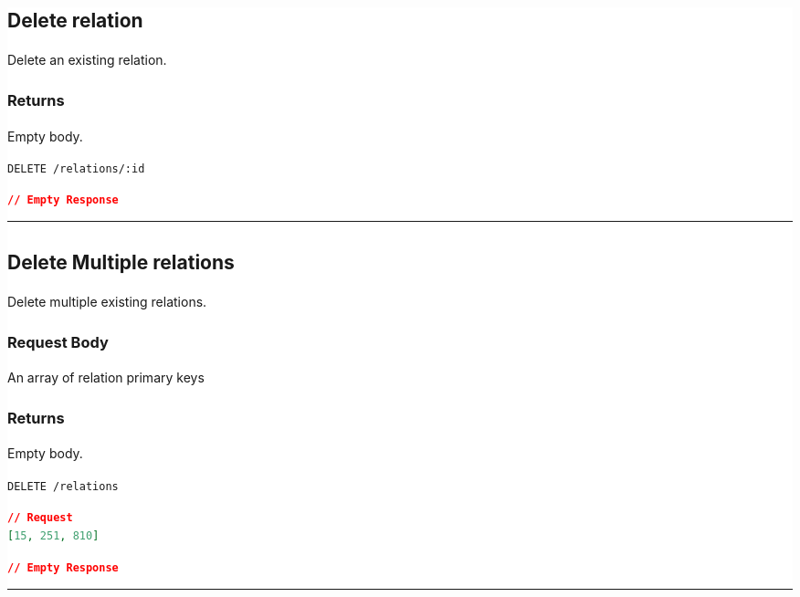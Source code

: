 ## Delete relation

Delete an existing relation.

<div class="two-up">
<div class="left">

### Returns

Empty body.

</div>
<div class="right">

```
DELETE /relations/:id
```

```json
// Empty Response
```

</div>
</div>

---

## Delete Multiple relations

Delete multiple existing relations.

<div class="two-up">
<div class="left">

### Request Body

An array of relation primary keys

### Returns

Empty body.

</div>
<div class="right">

```
DELETE /relations
```

```json
// Request
[15, 251, 810]
```

```json
// Empty Response
```

</div>
</div>

---
